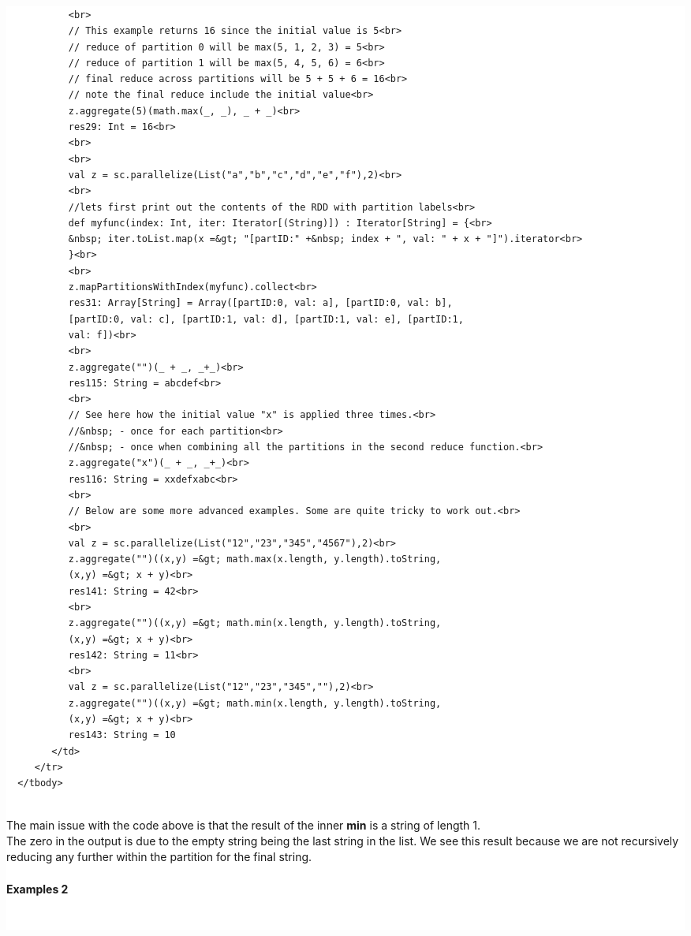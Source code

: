                <br>
               // This example returns 16 since the initial value is 5<br>
               // reduce of partition 0 will be max(5, 1, 2, 3) = 5<br>
               // reduce of partition 1 will be max(5, 4, 5, 6) = 6<br>
               // final reduce across partitions will be 5 + 5 + 6 = 16<br>
               // note the final reduce include the initial value<br>
               z.aggregate(5)(math.max(_, _), _ + _)<br>
               res29: Int = 16<br>
               <br>
               <br>
               val z = sc.parallelize(List("a","b","c","d","e","f"),2)<br>
               <br>
               //lets first print out the contents of the RDD with partition labels<br>
               def myfunc(index: Int, iter: Iterator[(String)]) : Iterator[String] = {<br>
               &nbsp; iter.toList.map(x =&gt; "[partID:" +&nbsp; index + ", val: " + x + "]").iterator<br>
               }<br>
               <br>
               z.mapPartitionsWithIndex(myfunc).collect<br>
               res31: Array[String] = Array([partID:0, val: a], [partID:0, val: b],
               [partID:0, val: c], [partID:1, val: d], [partID:1, val: e], [partID:1,
               val: f])<br>
               <br>
               z.aggregate("")(_ + _, _+_)<br>
               res115: String = abcdef<br>
               <br>
               // See here how the initial value "x" is applied three times.<br>
               //&nbsp; - once for each partition<br>
               //&nbsp; - once when combining all the partitions in the second reduce function.<br>
               z.aggregate("x")(_ + _, _+_)<br>
               res116: String = xxdefxabc<br>
               <br>
               // Below are some more advanced examples. Some are quite tricky to work out.<br>
               <br>
               val z = sc.parallelize(List("12","23","345","4567"),2)<br>
               z.aggregate("")((x,y) =&gt; math.max(x.length, y.length).toString,
               (x,y) =&gt; x + y)<br>
               res141: String = 42<br>
               <br>
               z.aggregate("")((x,y) =&gt; math.min(x.length, y.length).toString,
               (x,y) =&gt; x + y)<br>
               res142: String = 11<br>
               <br>
               val z = sc.parallelize(List("12","23","345",""),2)<br>
               z.aggregate("")((x,y) =&gt; math.min(x.length, y.length).toString,
               (x,y) =&gt; x + y)<br>
               res143: String = 10
            </td>
         </tr>
      </tbody>
   </table>
</div>
<span style="font-weight: bold;"><br>
</span>The main issue with the code above is that the result of
the inner <span style="font-weight: bold;">min</span> is a string of
length 1. <br>
The zero in the output is due to the empty string being the last string
in the list. We see this result because we are not recursively reducing
any further within the partition for the final string.<br>
<br>
<span style="font-weight: bold;">Examples 2</span><br>
<br>
<div style="margin-left: 40px;">
   <span style="font-weight: bold;"></span><br>